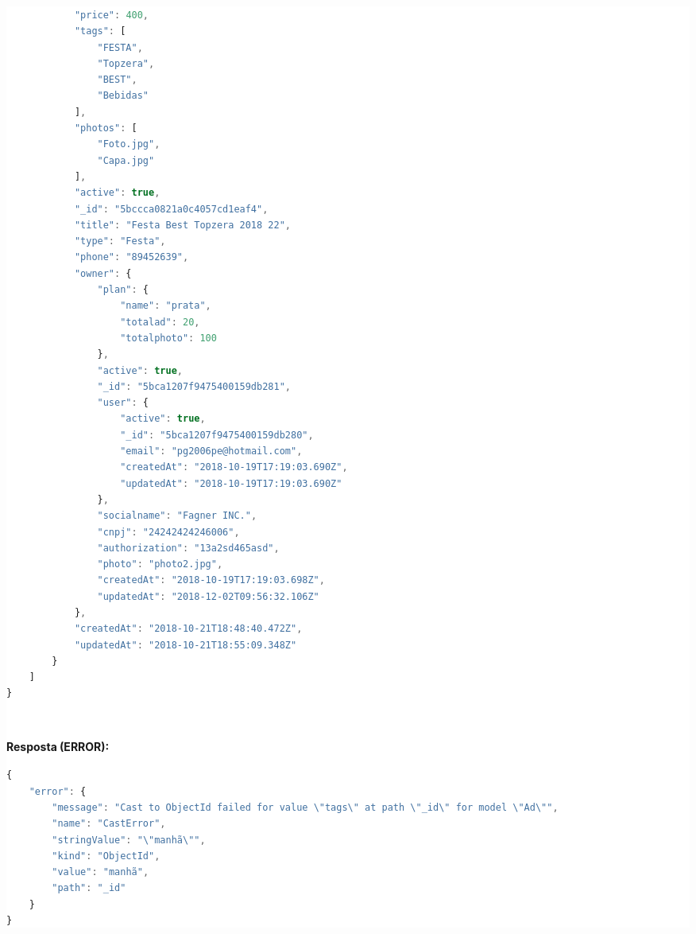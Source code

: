 ```javascript
            "price": 400,
            "tags": [
                "FESTA",
                "Topzera",
                "BEST",
                "Bebidas"
            ],
            "photos": [
                "Foto.jpg",
                "Capa.jpg"
            ],
            "active": true,
            "_id": "5bccca0821a0c4057cd1eaf4",
            "title": "Festa Best Topzera 2018 22",
            "type": "Festa",
            "phone": "89452639",
            "owner": {
                "plan": {
                    "name": "prata",
                    "totalad": 20,
                    "totalphoto": 100
                },
                "active": true,
                "_id": "5bca1207f9475400159db281",
                "user": {
                    "active": true,
                    "_id": "5bca1207f9475400159db280",
                    "email": "pg2006pe@hotmail.com",
                    "createdAt": "2018-10-19T17:19:03.690Z",
                    "updatedAt": "2018-10-19T17:19:03.690Z"
                },
                "socialname": "Fagner INC.",
                "cnpj": "24242424246006",
                "authorization": "13a2sd465asd",
                "photo": "photo2.jpg",
                "createdAt": "2018-10-19T17:19:03.698Z",
                "updatedAt": "2018-12-02T09:56:32.106Z"
            },
            "createdAt": "2018-10-21T18:48:40.472Z",
            "updatedAt": "2018-10-21T18:55:09.348Z"
        }
    ]
}
```

<br>

**Resposta (ERROR):**

```javascript
{
    "error": {
        "message": "Cast to ObjectId failed for value \"tags\" at path \"_id\" for model \"Ad\"",
        "name": "CastError",
        "stringValue": "\"manhã\"",
        "kind": "ObjectId",
        "value": "manhã",
        "path": "_id"
    }
}
```
